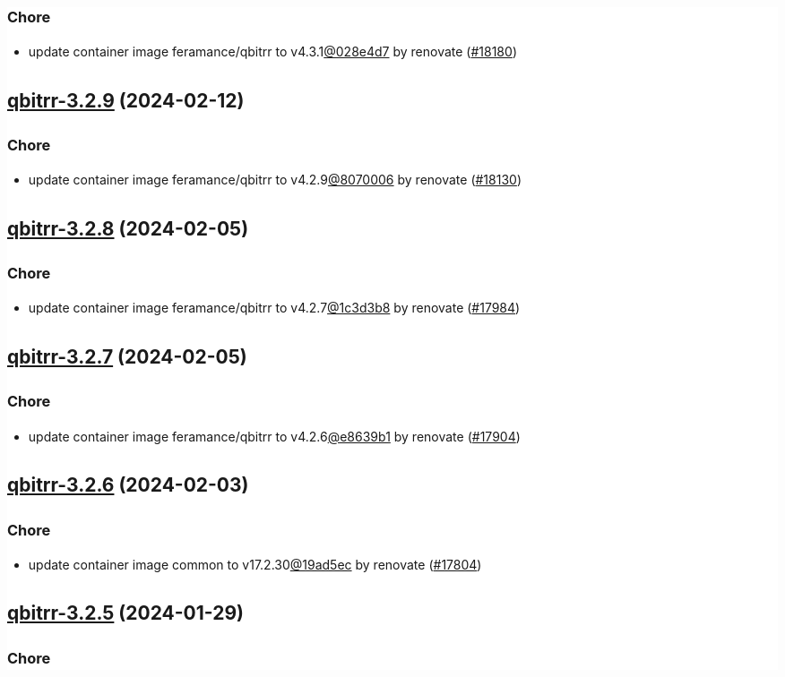 ### Chore



- update container image feramance/qbitrr to v4.3.1[@028e4d7](https://github.com/028e4d7) by renovate ([#18180](https://github.com/truecharts/charts/issues/18180))


## [qbitrr-3.2.9](https://github.com/truecharts/charts/compare/qbitrr-3.2.8...qbitrr-3.2.9) (2024-02-12)

### Chore



- update container image feramance/qbitrr to v4.2.9[@8070006](https://github.com/8070006) by renovate ([#18130](https://github.com/truecharts/charts/issues/18130))


## [qbitrr-3.2.8](https://github.com/truecharts/charts/compare/qbitrr-3.2.7...qbitrr-3.2.8) (2024-02-05)

### Chore



- update container image feramance/qbitrr to v4.2.7[@1c3d3b8](https://github.com/1c3d3b8) by renovate ([#17984](https://github.com/truecharts/charts/issues/17984))


## [qbitrr-3.2.7](https://github.com/truecharts/charts/compare/qbitrr-3.2.6...qbitrr-3.2.7) (2024-02-05)

### Chore



- update container image feramance/qbitrr to v4.2.6[@e8639b1](https://github.com/e8639b1) by renovate ([#17904](https://github.com/truecharts/charts/issues/17904))


## [qbitrr-3.2.6](https://github.com/truecharts/charts/compare/qbitrr-3.2.5...qbitrr-3.2.6) (2024-02-03)

### Chore



- update container image common to v17.2.30[@19ad5ec](https://github.com/19ad5ec) by renovate ([#17804](https://github.com/truecharts/charts/issues/17804))


## [qbitrr-3.2.5](https://github.com/truecharts/charts/compare/qbitrr-3.2.4...qbitrr-3.2.5) (2024-01-29)

### Chore
